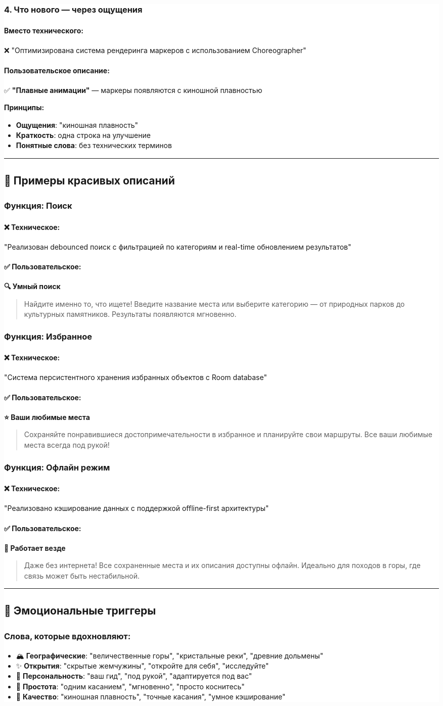 ### **4. Что нового — через ощущения**

#### **Вместо технического:**
❌ "Оптимизирована система рендеринга маркеров с использованием Choreographer"

#### **Пользовательское описание:**
✅ **"Плавные анимации"** — маркеры появляются с киношной плавностью

**Принципы:**
- **Ощущения**: "киношная плавность"
- **Краткость**: одна строка на улучшение
- **Понятные слова**: без технических терминов

---

## 🎨 Примеры красивых описаний

### **Функция: Поиск**
#### ❌ Техническое:
"Реализован debounced поиск с фильтрацией по категориям и real-time обновлением результатов"

#### ✅ Пользовательское:
**🔍 Умный поиск**
> Найдите именно то, что ищете! Введите название места или выберите категорию — от природных парков до культурных памятников. Результаты появляются мгновенно.

### **Функция: Избранное**
#### ❌ Техническое:
"Система персистентного хранения избранных объектов с Room database"

#### ✅ Пользовательское:
**⭐ Ваши любимые места**
> Сохраняйте понравившиеся достопримечательности в избранное и планируйте свои маршруты. Все ваши любимые места всегда под рукой!

### **Функция: Офлайн режим**
#### ❌ Техническое:
"Реализовано кэширование данных с поддержкой offline-first архитектуры"

#### ✅ Пользовательское:
**💾 Работает везде**
> Даже без интернета! Все сохраненные места и их описания доступны офлайн. Идеально для походов в горы, где связь может быть нестабильной.

---

## 🌟 Эмоциональные триггеры

### **Слова, которые вдохновляют:**
- 🏔️ **Географические**: "величественные горы", "кристальные реки", "древние дольмены"
- ✨ **Открытия**: "скрытые жемчужины", "откройте для себя", "исследуйте"
- 💝 **Персональность**: "ваш гид", "под рукой", "адаптируется под вас"
- 🎯 **Простота**: "одним касанием", "мгновенно", "просто коснитесь"
- 🌟 **Качество**: "киношная плавность", "точные касания", "умное кэширование"
